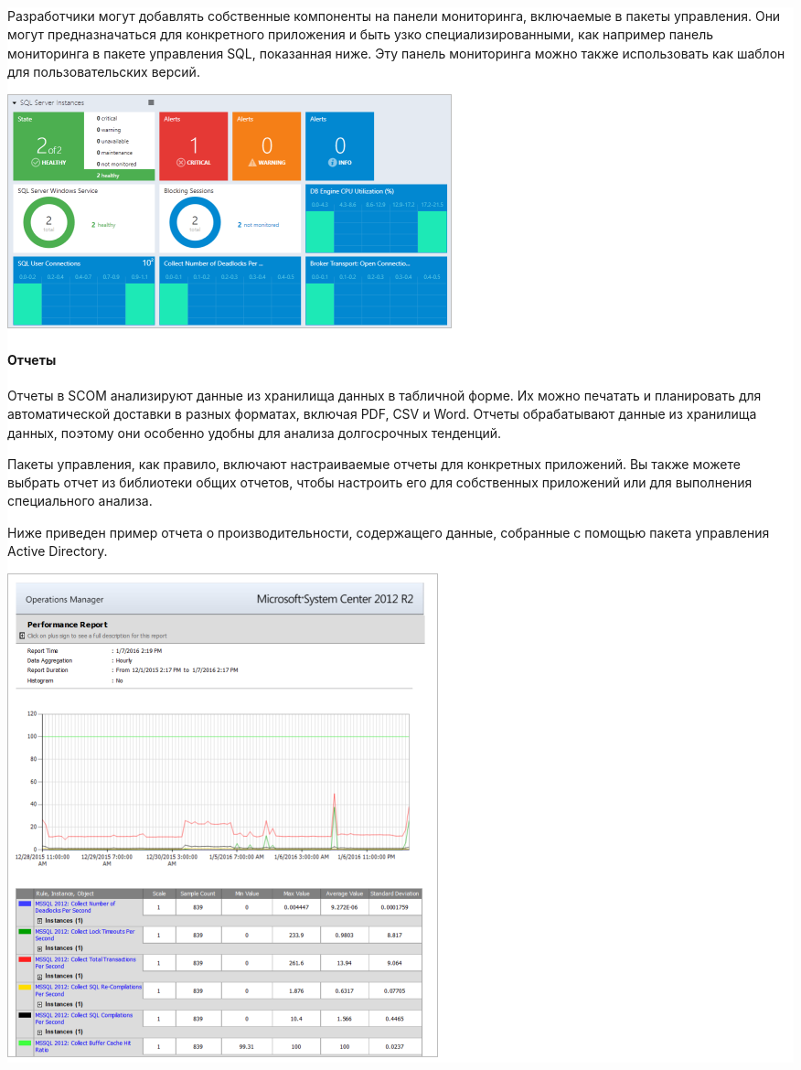 Разработчики могут добавлять собственные компоненты на панели мониторинга, включаемые в пакеты управления.  Они могут предназначаться для конкретного приложения и быть узко специализированными, как например панель мониторинга в пакете управления SQL, показанная ниже.  Эту панель мониторинга можно также использовать как шаблон для пользовательских версий.

![Панель мониторинга SQL](media/operations-management-suite-monitoring-product-comparison/scom-sql-dashboard.png)

#### <a name="reports"></a>Отчеты
Отчеты в SCOM анализируют данные из хранилища данных в табличной форме.  Их можно печатать и планировать для автоматической доставки в разных форматах, включая PDF, CSV и Word.  Отчеты обрабатывают данные из хранилища данных, поэтому они особенно удобны для анализа долгосрочных тенденций.

Пакеты управления, как правило, включают настраиваемые отчеты для конкретных приложений.  Вы также можете выбрать отчет из библиотеки общих отчетов, чтобы настроить его для собственных приложений или для выполнения специального анализа.

Ниже приведен пример отчета о производительности, содержащего данные, собранные с помощью пакета управления Active Directory.

![Отчет](media/operations-management-suite-monitoring-product-comparison/scom-report.png)

